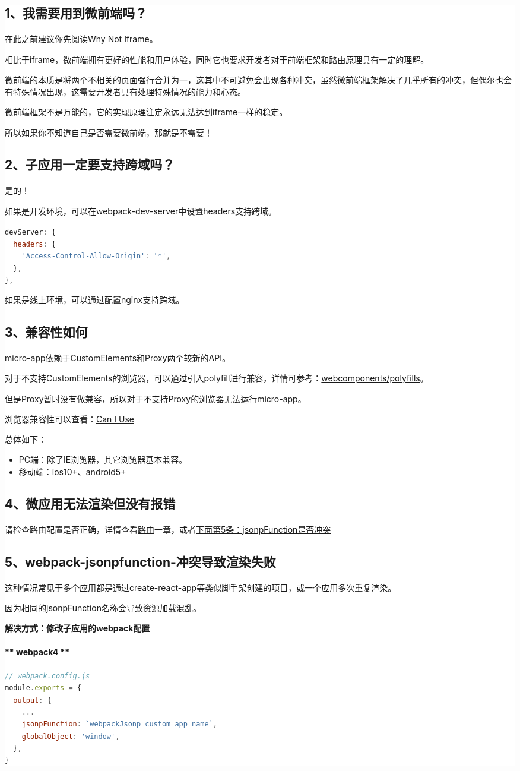 ## 1、我需要用到微前端吗？
在此之前建议你先阅读[Why Not Iframe](https://www.yuque.com/kuitos/gky7yw/gesexv)。

相比于iframe，微前端拥有更好的性能和用户体验，同时它也要求开发者对于前端框架和路由原理具有一定的理解。

微前端的本质是将两个不相关的页面强行合并为一，这其中不可避免会出现各种冲突，虽然微前端框架解决了几乎所有的冲突，但偶尔也会有特殊情况出现，这需要开发者具有处理特殊情况的能力和心态。

微前端框架不是万能的，它的实现原理注定永远无法达到iframe一样的稳定。

所以如果你不知道自己是否需要微前端，那就是不需要！

## 2、子应用一定要支持跨域吗？
是的！

如果是开发环境，可以在webpack-dev-server中设置headers支持跨域。
```js
devServer: {
  headers: {
    'Access-Control-Allow-Origin': '*',
  },
},
```

如果是线上环境，可以通过[配置nginx](https://segmentfault.com/a/1190000012550346)支持跨域。

## 3、兼容性如何
micro-app依赖于CustomElements和Proxy两个较新的API。

对于不支持CustomElements的浏览器，可以通过引入polyfill进行兼容，详情可参考：[webcomponents/polyfills](https://github.com/webcomponents/polyfills/tree/master/packages/custom-elements)。

但是Proxy暂时没有做兼容，所以对于不支持Proxy的浏览器无法运行micro-app。

浏览器兼容性可以查看：[Can I Use](https://caniuse.com/?search=Proxy)

总体如下：
- PC端：除了IE浏览器，其它浏览器基本兼容。
- 移动端：ios10+、android5+

## 4、微应用无法渲染但没有报错
请检查路由配置是否正确，详情查看[路由](/zh-cn/route)一章，或者[下面第5条：jsonpFunction是否冲突](/zh-cn/questions?id=_5、webpack-jsonpfunction-冲突导致渲染失败)

## 5、webpack-jsonpfunction-冲突导致渲染失败
这种情况常见于多个应用都是通过create-react-app等类似脚手架创建的项目，或一个应用多次重复渲染。

因为相同的jsonpFunction名称会导致资源加载混乱。

**解决方式：修改子应用的webpack配置**


#### ** webpack4 **
```js
// webpack.config.js
module.exports = {
  output: {
    ...
    jsonpFunction: `webpackJsonp_custom_app_name`,
    globalObject: 'window',
  },
}
```
